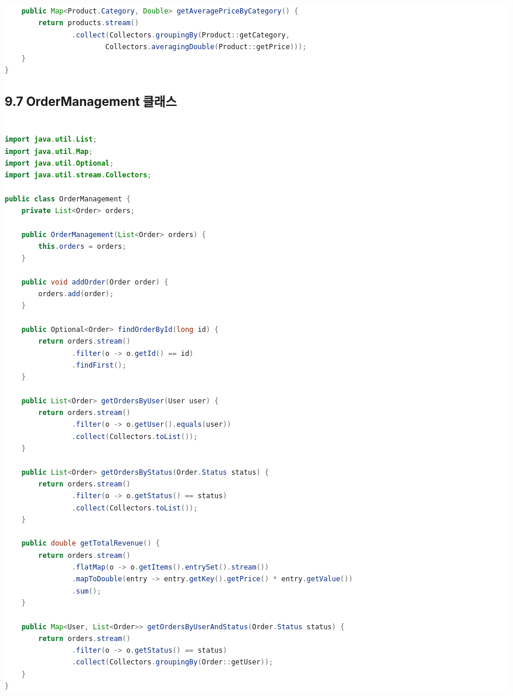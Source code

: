```java
    public Map<Product.Category, Double> getAveragePriceByCategory() {
        return products.stream()
                .collect(Collectors.groupingBy(Product::getCategory,
                        Collectors.averagingDouble(Product::getPrice)));
    }
}
```

## 9.7 OrderManagement 클래스

```java

import java.util.List;
import java.util.Map;
import java.util.Optional;
import java.util.stream.Collectors;

public class OrderManagement {
    private List<Order> orders;

    public OrderManagement(List<Order> orders) {
        this.orders = orders;
    }

    public void addOrder(Order order) {
        orders.add(order);
    }

    public Optional<Order> findOrderById(long id) {
        return orders.stream()
                .filter(o -> o.getId() == id)
                .findFirst();
    }

    public List<Order> getOrdersByUser(User user) {
        return orders.stream()
                .filter(o -> o.getUser().equals(user))
                .collect(Collectors.toList());
    }

    public List<Order> getOrdersByStatus(Order.Status status) {
        return orders.stream()
                .filter(o -> o.getStatus() == status)
                .collect(Collectors.toList());
    }

    public double getTotalRevenue() {
        return orders.stream()
                .flatMap(o -> o.getItems().entrySet().stream())
                .mapToDouble(entry -> entry.getKey().getPrice() * entry.getValue())
                .sum();
    }

    public Map<User, List<Order>> getOrdersByUserAndStatus(Order.Status status) {
        return orders.stream()
                .filter(o -> o.getStatus() == status)
                .collect(Collectors.groupingBy(Order::getUser));
    }
}
```
